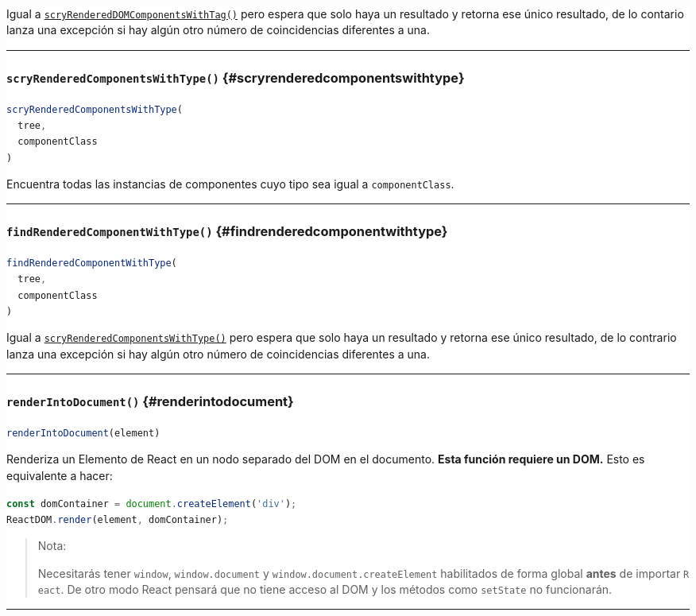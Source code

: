 Igual a [`scryRenderedDOMComponentsWithTag()`](#scryrendereddomcomponentswithtag) pero espera que solo haya un resultado y retorna ese único resultado, de lo contario lanza una excepción si hay algún otro número de coincidencias diferentes a una.

* * *

### `scryRenderedComponentsWithType()` {#scryrenderedcomponentswithtype}

```javascript
scryRenderedComponentsWithType(
  tree,
  componentClass
)
```

Encuentra todas las instancias de componentes cuyo tipo sea igual a `componentClass`.

* * *

### `findRenderedComponentWithType()` {#findrenderedcomponentwithtype}

```javascript
findRenderedComponentWithType(
  tree,
  componentClass
)
```

Igual a [`scryRenderedComponentsWithType()`](#scryrenderedcomponentswithtype) pero espera que solo haya un resultado y retorna ese único resultado, de lo contrario lanza una excepción si hay algún otro número de coincidencias diferentes a una.

***

### `renderIntoDocument()` {#renderintodocument}

```javascript
renderIntoDocument(element)
```

Renderiza un Elemento de React en un nodo separado del DOM en el documento. **Esta función requiere un DOM.** Esto es equivalente a hacer:

```js
const domContainer = document.createElement('div');
ReactDOM.render(element, domContainer);
```

> Nota:
>
> Necesitarás tener `window`, `window.document` y `window.document.createElement` habilitados de forma global **antes** de importar `React`. De otro modo React pensará que no tiene acceso al DOM y los métodos como `setState` no funcionarán.

* * *

